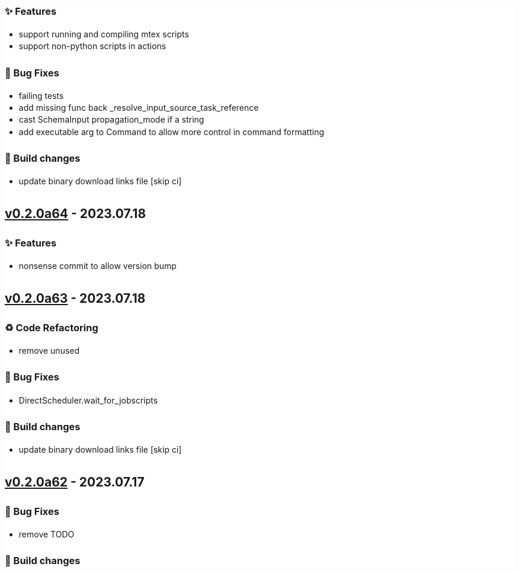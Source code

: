 ### ✨ Features

* support running and compiling mtex scripts
* support non-python scripts in actions

### 🐛 Bug Fixes

* failing tests
* add missing func back _resolve_input_source_task_reference
* cast SchemaInput propagation_mode if a string
* add executable arg to Command to allow more control in command formatting

### 👷 Build changes

* update binary download links file [skip ci]


<a name="v0.2.0a64"></a>
## [v0.2.0a64](https://github.com/hpcflow/hpcflow-new/compare/v0.2.0a63...v0.2.0a64) - 2023.07.18

### ✨ Features

* nonsense commit to allow version bump


<a name="v0.2.0a63"></a>
## [v0.2.0a63](https://github.com/hpcflow/hpcflow-new/compare/v0.2.0a62...v0.2.0a63) - 2023.07.18

### ♻ Code Refactoring

* remove unused

### 🐛 Bug Fixes

* DirectScheduler.wait_for_jobscripts

### 👷 Build changes

* update binary download links file [skip ci]


<a name="v0.2.0a62"></a>
## [v0.2.0a62](https://github.com/hpcflow/hpcflow-new/compare/v0.2.0a61...v0.2.0a62) - 2023.07.17

### 🐛 Bug Fixes

* remove TODO

### 👷 Build changes
